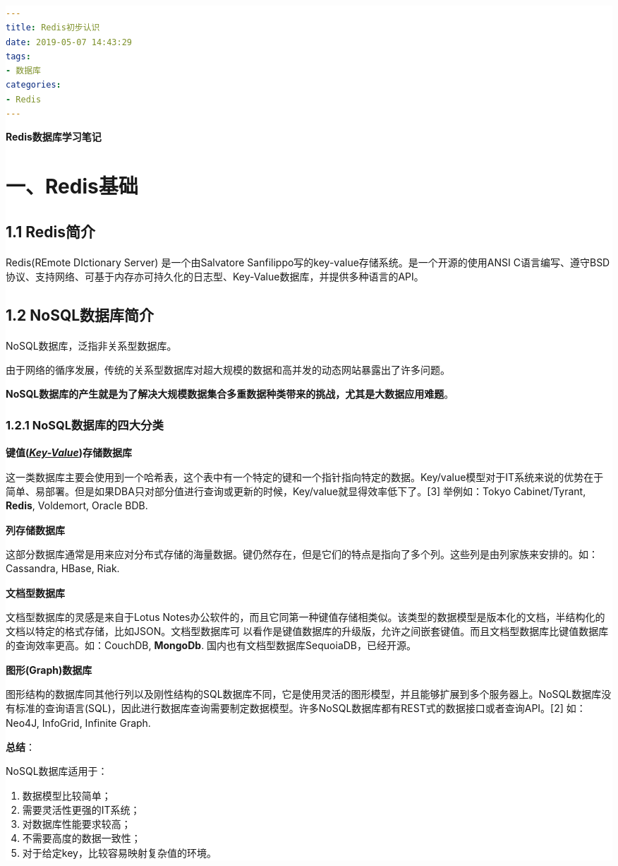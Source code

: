 ```yaml
---
title: Redis初步认识
date: 2019-05-07 14:43:29
tags:
- 数据库
categories:
- Redis
---
```


**Redis数据库学习笔记**



# 一、Redis基础

## 1.1 Redis简介

Redis(REmote DIctionary Server) 是一个由Salvatore Sanfilippo写的key-value存储系统。是一个开源的使用ANSI C语言编写、遵守BSD协议、支持网络、可基于内存亦可持久化的日志型、Key-Value数据库，并提供多种语言的API。

## 1.2 NoSQL数据库简介

NoSQL数据库，泛指非关系型数据库。

由于网络的循序发展，传统的关系型数据库对超大规模的数据和高并发的动态网站暴露出了许多问题。

**NoSQL数据库的产生就是为了解决大规模数据集合多重数据种类带来的挑战，尤其是大数据应用难题**。

### 1.2.1 NoSQL数据库的四大分类

**键值([*Key-Value*](https://baike.baidu.com/item/Key-Value))存储数据库**

这一类数据库主要会使用到一个哈希表，这个表中有一个特定的键和一个指针指向特定的数据。Key/value模型对于IT系统来说的优势在于简单、易部署。但是如果DBA只对部分值进行查询或更新的时候，Key/value就显得效率低下了。[3]  举例如：Tokyo Cabinet/Tyrant, **Redis**, Voldemort, Oracle BDB.

**列存储数据库**

这部分数据库通常是用来应对分布式存储的海量数据。键仍然存在，但是它们的特点是指向了多个列。这些列是由列家族来安排的。如：Cassandra, HBase, Riak.

**文档型数据库**

文档型数据库的灵感是来自于Lotus Notes办公软件的，而且它同第一种键值存储相类似。该类型的数据模型是版本化的文档，半结构化的文档以特定的格式存储，比如JSON。文档型数据库可 以看作是键值数据库的升级版，允许之间嵌套键值。而且文档型数据库比键值数据库的查询效率更高。如：CouchDB, **MongoDb**. 国内也有文档型数据库SequoiaDB，已经开源。

**图形(Graph)数据库**

图形结构的数据库同其他行列以及刚性结构的SQL数据库不同，它是使用灵活的图形模型，并且能够扩展到多个服务器上。NoSQL数据库没有标准的查询语言(SQL)，因此进行数据库查询需要制定数据模型。许多NoSQL数据库都有REST式的数据接口或者查询API。[2]  如：Neo4J, InfoGrid, Infinite Graph.

**总结**：

NoSQL数据库适用于：

1. 数据模型比较简单；
2. 需要灵活性更强的IT系统；
3. 对数据库性能要求较高；
4. 不需要高度的数据一致性；
5. 对于给定key，比较容易映射复杂值的环境。
